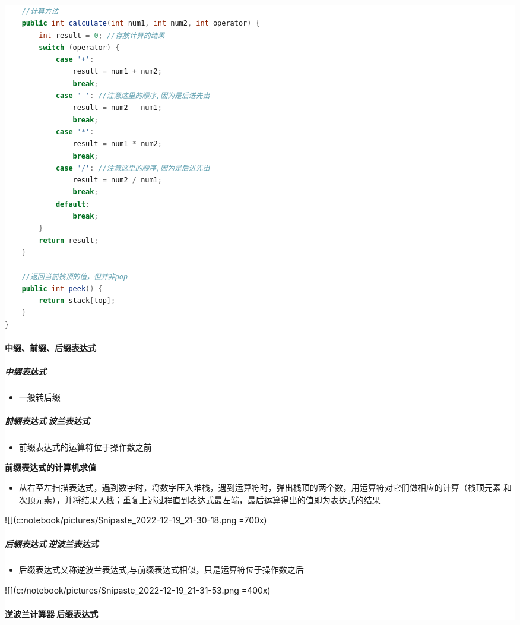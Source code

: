 ```java
    //计算方法
    public int calculate(int num1, int num2, int operator) {
        int result = 0; //存放计算的结果
        switch (operator) {
            case '+':
                result = num1 + num2;
                break;
            case '-': //注意这里的顺序,因为是后进先出
                result = num2 - num1;
                break;
            case '*':
                result = num1 * num2;
                break;
            case '/': //注意这里的顺序,因为是后进先出
                result = num2 / num1;
                break;
            default:
                break;
        }
        return result;
    }

    //返回当前栈顶的值，但并非pop
    public int peek() {
        return stack[top];
    }
}
```

#### 中缀、前缀、后缀表达式

##### 中缀表达式

- 一般转后缀

##### 前缀表达式 波兰表达式

- 前缀表达式的运算符位于操作数之前

**前缀表达式的计算机求值**

- 从右至左扫描表达式，遇到数字时，将数字压入堆栈，遇到运算符时，弹出栈顶的两个数，用运算符对它们做相应的计算（栈顶元素 和 次顶元素），并将结果入栈；重复上述过程直到表达式最左端，最后运算得出的值即为表达式的结果

![](c:notebook/pictures/Snipaste_2022-12-19_21-30-18.png =700x)

##### 后缀表达式 逆波兰表达式

- 后缀表达式又称逆波兰表达式,与前缀表达式相似，只是运算符位于操作数之后

![](c:/notebook/pictures/Snipaste_2022-12-19_21-31-53.png =400x)

#### 逆波兰计算器 后缀表达式
